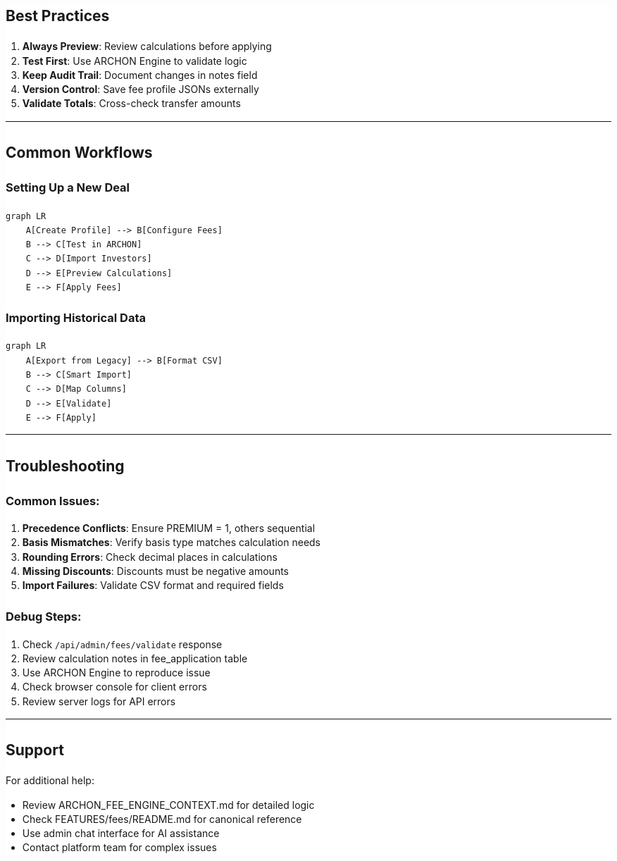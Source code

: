 
## Best Practices

1. **Always Preview**: Review calculations before applying
2. **Test First**: Use ARCHON Engine to validate logic
3. **Keep Audit Trail**: Document changes in notes field
4. **Version Control**: Save fee profile JSONs externally
5. **Validate Totals**: Cross-check transfer amounts

---

## Common Workflows

### Setting Up a New Deal

```mermaid
graph LR
    A[Create Profile] --> B[Configure Fees]
    B --> C[Test in ARCHON]
    C --> D[Import Investors]
    D --> E[Preview Calculations]
    E --> F[Apply Fees]
```

### Importing Historical Data

```mermaid
graph LR
    A[Export from Legacy] --> B[Format CSV]
    B --> C[Smart Import]
    C --> D[Map Columns]
    D --> E[Validate]
    E --> F[Apply]
```

---

## Troubleshooting

### Common Issues:

1. **Precedence Conflicts**: Ensure PREMIUM = 1, others sequential
2. **Basis Mismatches**: Verify basis type matches calculation needs
3. **Rounding Errors**: Check decimal places in calculations
4. **Missing Discounts**: Discounts must be negative amounts
5. **Import Failures**: Validate CSV format and required fields

### Debug Steps:

1. Check `/api/admin/fees/validate` response
2. Review calculation notes in fee_application table
3. Use ARCHON Engine to reproduce issue
4. Check browser console for client errors
5. Review server logs for API errors

---

## Support

For additional help:
- Review ARCHON_FEE_ENGINE_CONTEXT.md for detailed logic
- Check FEATURES/fees/README.md for canonical reference
- Use admin chat interface for AI assistance
- Contact platform team for complex issues